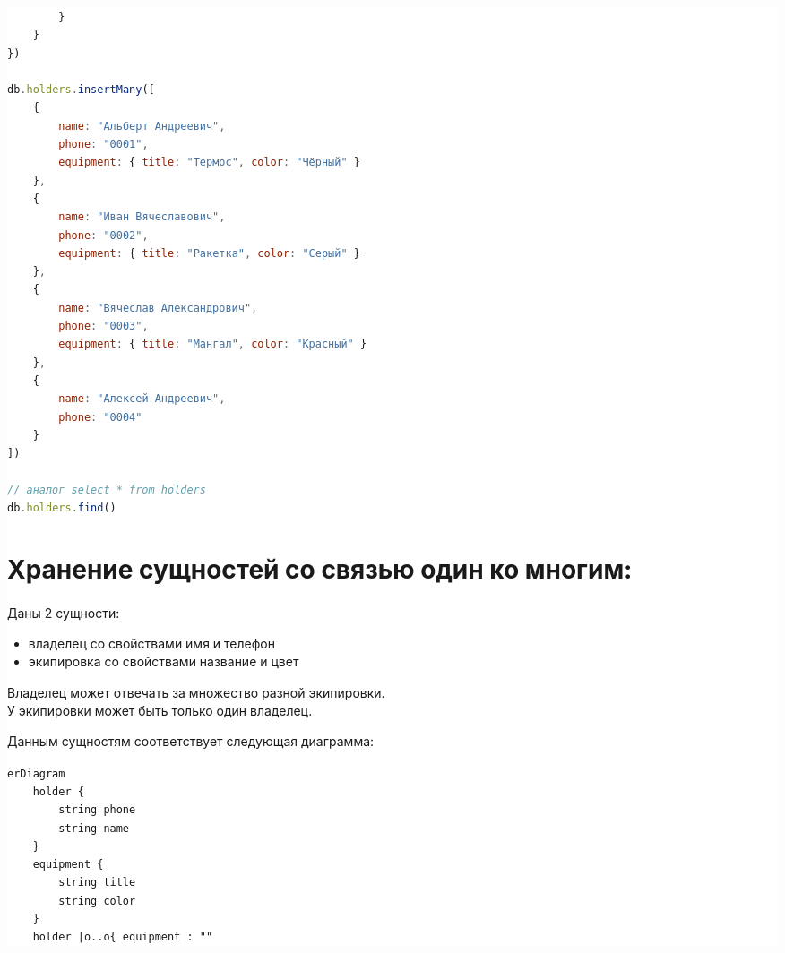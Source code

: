 ```js
        }
    }
})

db.holders.insertMany([
    {
        name: "Альберт Андреевич",
        phone: "0001",
        equipment: { title: "Термос", color: "Чёрный" }
    },
    {
        name: "Иван Вячеславович",
        phone: "0002",
        equipment: { title: "Ракетка", color: "Серый" }
    },
    {
        name: "Вячеслав Александрович",
        phone: "0003",
        equipment: { title: "Мангал", color: "Красный" }
    },
    {
        name: "Алексей Андреевич",
        phone: "0004"
    }
])

// аналог select * from holders
db.holders.find()
```

# Хранение сущностей со связью один ко многим:

Даны 2 сущности:
- владелец со свойствами имя и телефон
- экипировка со свойствами название и цвет

Владелец может отвечать за множество разной экипировки.\
У экипировки может быть только один владелец.

Данным сущностям соответствует следующая диаграмма:
```mermaid
erDiagram
    holder {
        string phone
        string name
    }
    equipment {
        string title
        string color
    }
    holder |o..o{ equipment : ""
```
